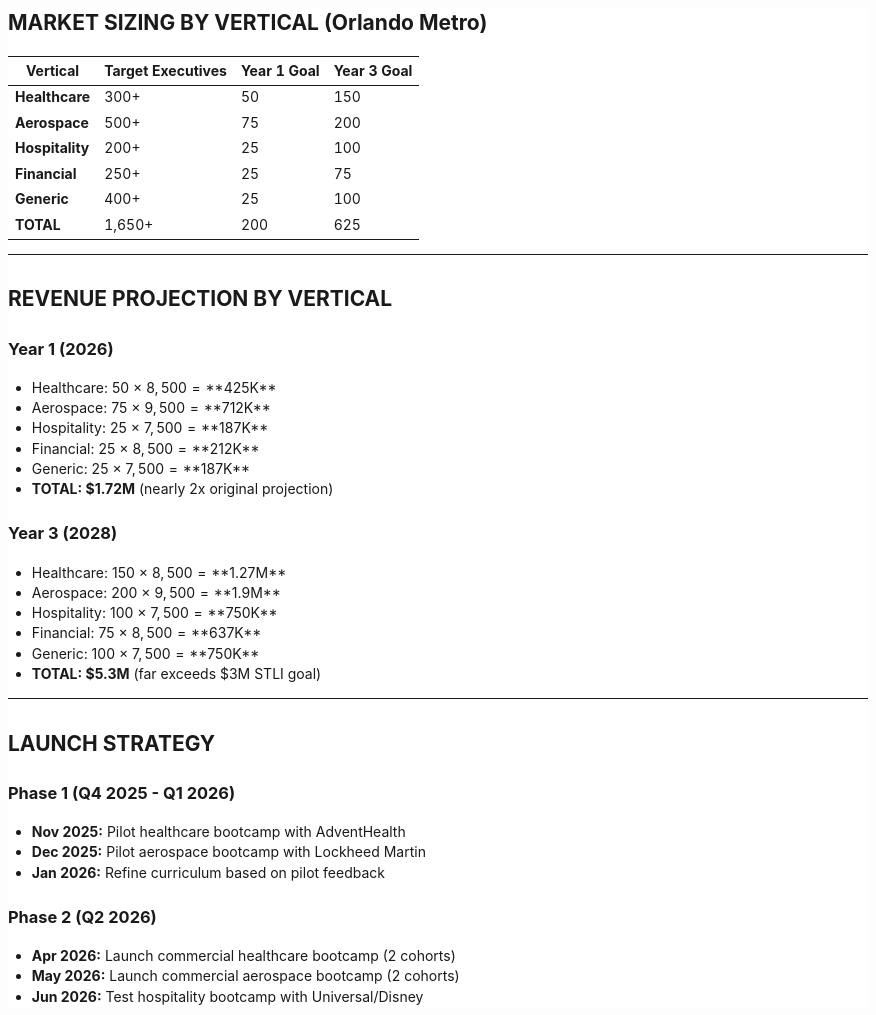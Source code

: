 ## MARKET SIZING BY VERTICAL (Orlando Metro)

| Vertical | Target Executives | Year 1 Goal | Year 3 Goal |
|----------|-------------------|-------------|-------------|
| **Healthcare** | 300+ | 50 | 150 |
| **Aerospace** | 500+ | 75 | 200 |
| **Hospitality** | 200+ | 25 | 100 |
| **Financial** | 250+ | 25 | 75 |
| **Generic** | 400+ | 25 | 100 |
| **TOTAL** | 1,650+ | 200 | 625 |

---

## REVENUE PROJECTION BY VERTICAL

### Year 1 (2026)
- Healthcare: 50 × $8,500 = **$425K**
- Aerospace: 75 × $9,500 = **$712K**
- Hospitality: 25 × $7,500 = **$187K**
- Financial: 25 × $8,500 = **$212K**
- Generic: 25 × $7,500 = **$187K**
- **TOTAL: $1.72M** (nearly 2x original projection)

### Year 3 (2028)
- Healthcare: 150 × $8,500 = **$1.27M**
- Aerospace: 200 × $9,500 = **$1.9M**
- Hospitality: 100 × $7,500 = **$750K**
- Financial: 75 × $8,500 = **$637K**
- Generic: 100 × $7,500 = **$750K**
- **TOTAL: $5.3M** (far exceeds $3M STLI goal)

---

## LAUNCH STRATEGY

### Phase 1 (Q4 2025 - Q1 2026)
- **Nov 2025:** Pilot healthcare bootcamp with AdventHealth
- **Dec 2025:** Pilot aerospace bootcamp with Lockheed Martin
- **Jan 2026:** Refine curriculum based on pilot feedback

### Phase 2 (Q2 2026)
- **Apr 2026:** Launch commercial healthcare bootcamp (2 cohorts)
- **May 2026:** Launch commercial aerospace bootcamp (2 cohorts)
- **Jun 2026:** Test hospitality bootcamp with Universal/Disney
